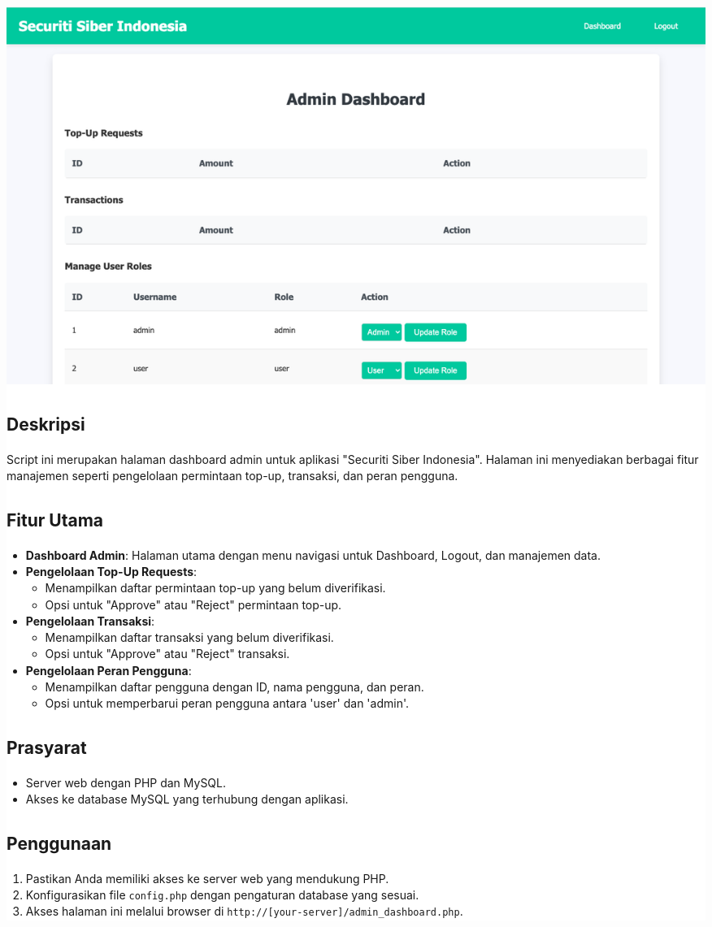 ![admin menu](image/admin.png)

## Deskripsi
Script ini merupakan halaman dashboard admin untuk aplikasi "Securiti Siber Indonesia". Halaman ini menyediakan berbagai fitur manajemen seperti pengelolaan permintaan top-up, transaksi, dan peran pengguna.

## Fitur Utama
- **Dashboard Admin**: Halaman utama dengan menu navigasi untuk Dashboard, Logout, dan manajemen data.
- **Pengelolaan Top-Up Requests**:
  - Menampilkan daftar permintaan top-up yang belum diverifikasi.
  - Opsi untuk "Approve" atau "Reject" permintaan top-up.
- **Pengelolaan Transaksi**:
  - Menampilkan daftar transaksi yang belum diverifikasi.
  - Opsi untuk "Approve" atau "Reject" transaksi.
- **Pengelolaan Peran Pengguna**:
  - Menampilkan daftar pengguna dengan ID, nama pengguna, dan peran.
  - Opsi untuk memperbarui peran pengguna antara 'user' dan 'admin'.

## Prasyarat
- Server web dengan PHP dan MySQL.
- Akses ke database MySQL yang terhubung dengan aplikasi.

## Penggunaan
1. Pastikan Anda memiliki akses ke server web yang mendukung PHP.
2. Konfigurasikan file `config.php` dengan pengaturan database yang sesuai.
3. Akses halaman ini melalui browser di `http://[your-server]/admin_dashboard.php`.

